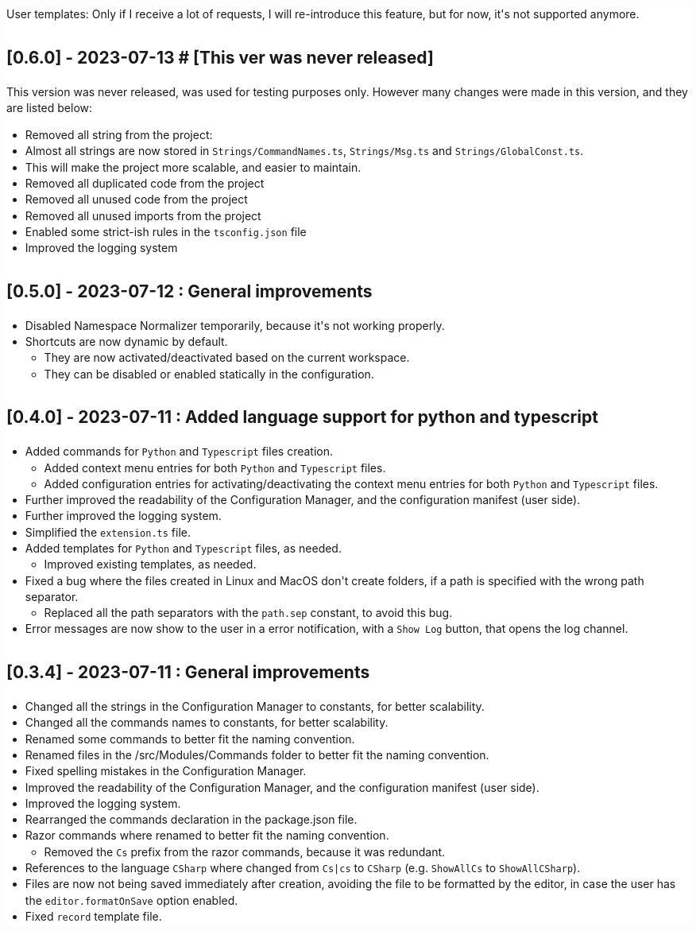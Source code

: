  User templates:
 Only if I receive a lot of requests, I will re-introduce this feature, but for now, it's not supported anymore.

## [0.6.0] - 2023-07-13 # [This ver was never released]

This version was never released, was used for testing purposes only.
However many changes were made in this version, and they are listed below:

- Removed all string from the project:
- Almost all strings are now stored in `Strings/CommandNames.ts`, `Strings/Msg.ts` and `Strings/GlobalConst.ts`.
- This will make the project more scalable, and easier to maintain.
- Removed all duplicated code from the project
- Removed all unused code from the project
- Removed all unused imports from the project
- Enabled some strict-ish rules in the `tsconfig.json` file
- Improved the logging system

## [0.5.0] - 2023-07-12 : General improvements

- Disabled Namespace Normalizer temporarily, because it's not working properly.
- Shortcuts are now dynamic by default.
  - They are now activated/deactivated based on the current workspace.
  - They can be disabled or enabled statically in the configuration.

## [0.4.0] - 2023-07-11 : Added language support for python and typescript

- Added commands for `Python` and `Typescript` files creation.
  - Added context menu entries for both `Python` and `Typescript` files.
  - Added configuration entries for activating/deactivating the context menu entries for both `Python` and `Typescript` files.
- Further improved the readability of the Configuration Manager, and the configuration manifest (user side).
- Further improved the logging system.
- Simplified the `extension.ts` file.
- Added templates for `Python` and `Typescript` files, as needed.
  - Improved existing templates, as needed.
- Fixed a bug where the files created in Linux and MacOS don't create folders, if a path is specified with the wrong path separator.
  - Replaced all the path separators with the `path.sep` constant, to avoid this bug.
- Error messages are now show to the user in a error notification, with a `Show Log` button, that opens the log channel.

## [0.3.4] - 2023-07-11 : General improvements

- Changed all the strings in the Configuration Manager to constants, for better scalability.
- Changed all the commands names to constants, for better scalability.
- Renamed some commands to better fit the naming convention.
- Renamed files in the /src/Modules/Commands folder to better fit the naming convention.
- Fixed spelling mistakes in the Configuration Manager.
- Improved the readability of the Configuration Manager, and the configuration manifest (user side).
- Improved the logging system.
- Rearranged the commands declaration in the package.json file.
- Razor commands where renamed to better fit the naming convention.
  - Removed the `Cs` prefix from the razor commands, because it was redundant.
- References to the language `CSharp` where changed from `Cs|cs` to `CSharp` (e.g. `ShowAllCs` to `ShowAllCSharp`).
- Files are now not being saved immediately after creation, avoiding the file to be formatted by the editor, in case the user has the `editor.formatOnSave` option enabled.
- Fixed `record` template file.